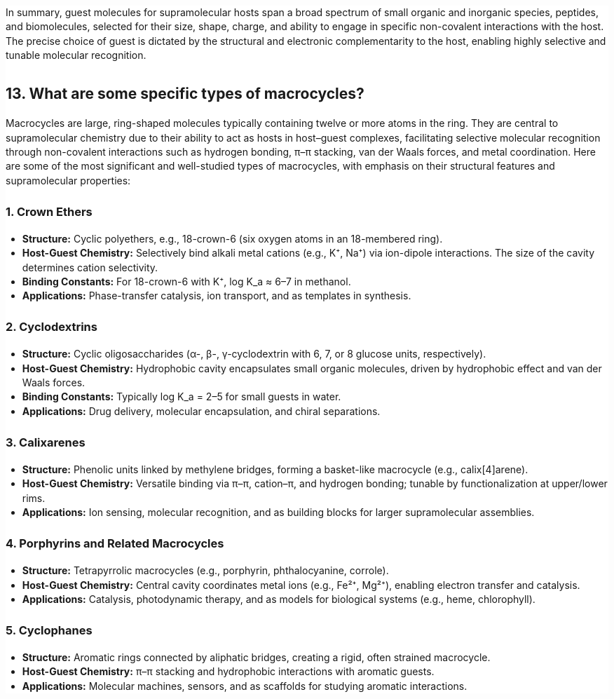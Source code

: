 In summary, guest molecules for supramolecular hosts span a broad spectrum of small organic and inorganic species, peptides, and biomolecules, selected for their size, shape, charge, and ability to engage in specific non-covalent interactions with the host. The precise choice of guest is dictated by the structural and electronic complementarity to the host, enabling highly selective and tunable molecular recognition.

## 13. What are some specific types of macrocycles?

Macrocycles are large, ring-shaped molecules typically containing twelve or more atoms in the ring. They are central to supramolecular chemistry due to their ability to act as hosts in host–guest complexes, facilitating selective molecular recognition through non-covalent interactions such as hydrogen bonding, π–π stacking, van der Waals forces, and metal coordination. Here are some of the most significant and well-studied types of macrocycles, with emphasis on their structural features and supramolecular properties:

### 1. **Crown Ethers**
- **Structure:** Cyclic polyethers, e.g., 18-crown-6 (six oxygen atoms in an 18-membered ring).
- **Host-Guest Chemistry:** Selectively bind alkali metal cations (e.g., K⁺, Na⁺) via ion-dipole interactions. The size of the cavity determines cation selectivity.
- **Binding Constants:** For 18-crown-6 with K⁺, log K_a ≈ 6–7 in methanol.
- **Applications:** Phase-transfer catalysis, ion transport, and as templates in synthesis.

### 2. **Cyclodextrins**
- **Structure:** Cyclic oligosaccharides (α-, β-, γ-cyclodextrin with 6, 7, or 8 glucose units, respectively).
- **Host-Guest Chemistry:** Hydrophobic cavity encapsulates small organic molecules, driven by hydrophobic effect and van der Waals forces.
- **Binding Constants:** Typically log K_a = 2–5 for small guests in water.
- **Applications:** Drug delivery, molecular encapsulation, and chiral separations.

### 3. **Calixarenes**
- **Structure:** Phenolic units linked by methylene bridges, forming a basket-like macrocycle (e.g., calix[4]arene).
- **Host-Guest Chemistry:** Versatile binding via π–π, cation–π, and hydrogen bonding; tunable by functionalization at upper/lower rims.
- **Applications:** Ion sensing, molecular recognition, and as building blocks for larger supramolecular assemblies.

### 4. **Porphyrins and Related Macrocycles**
- **Structure:** Tetrapyrrolic macrocycles (e.g., porphyrin, phthalocyanine, corrole).
- **Host-Guest Chemistry:** Central cavity coordinates metal ions (e.g., Fe²⁺, Mg²⁺), enabling electron transfer and catalysis.
- **Applications:** Catalysis, photodynamic therapy, and as models for biological systems (e.g., heme, chlorophyll).

### 5. **Cyclophanes**
- **Structure:** Aromatic rings connected by aliphatic bridges, creating a rigid, often strained macrocycle.
- **Host-Guest Chemistry:** π–π stacking and hydrophobic interactions with aromatic guests.
- **Applications:** Molecular machines, sensors, and as scaffolds for studying aromatic interactions.
